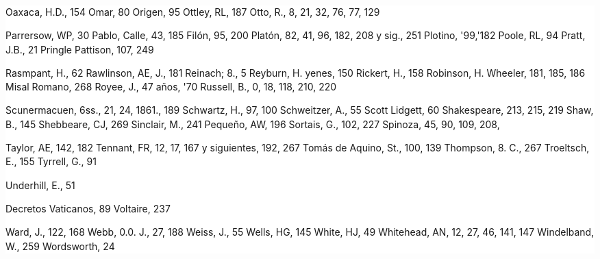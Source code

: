 Oaxaca, H.D., 154
Omar, 80
Origen, 95
Ottley, RL, 187
Otto, R., 8, 21, 32, 76, 77, 129

Parrersow, WP, 30
Pablo, Calle, 43, 185
Filón, 95, 200
Platón, 82, 41, 96, 182, 208 y sig., 251
Plotino, '99,'182
Poole, RL, 94
Pratt, J.B., 21
Pringle Pattison, 107, 249

Rasmpant, H., 62
Rawlinson, AE, J., 181
Reinach; 8., 5
Reyburn, H. yenes, 150
Rickert, H., 158
Robinson, H. Wheeler, 181, 185, 186
Misal Romano, 268
Royee, J., 47 años, '70
Russell, B., 0, 18, 118, 210, 220

Scunermacuen, 6ss., 21, 24, 1861., 189
Schwartz, H., 97, 100
Schweitzer, A., 55
Scott Lidgett, 60
Shakespeare, 213, 215, 219
Shaw, B., 145
Shebbeare, CJ, 269
Sinclair, M., 241
Pequeño, AW, 196
Sortais, G., 102, 227
Spinoza, 45, 90, 109, 208,

Taylor, AE, 142, 182
Tennant, FR, 12, 17, 167 y siguientes, 192, 267
Tomás de Aquino, St., 100, 139
Thompson, 8. C., 267
Troeltsch, E., 155
Tyrrell, G., 91

Underhill, E., 51

Decretos Vaticanos, 89
Voltaire, 237

Ward, J., 122, 168
Webb, 0.0. J., 27, 188
Weiss, J., 55
Wells, HG, 145
White, HJ, 49
Whitehead, AN, 12, 27, 46, 141, 147
Windelband, W., 259
Wordsworth, 24
